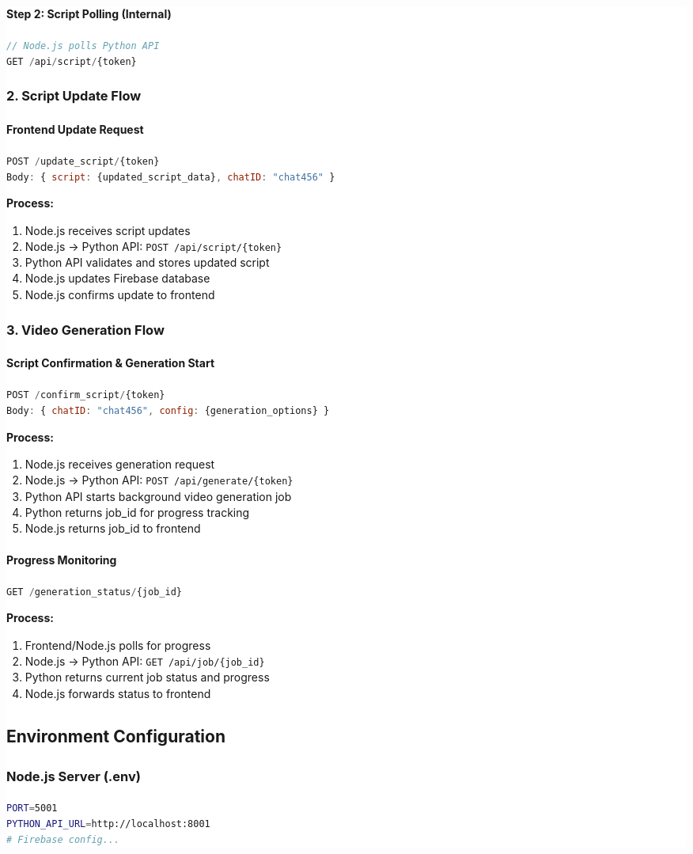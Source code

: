#### Step 2: Script Polling (Internal)
```javascript
// Node.js polls Python API
GET /api/script/{token}
```

### 2. Script Update Flow

#### Frontend Update Request
```javascript
POST /update_script/{token}
Body: { script: {updated_script_data}, chatID: "chat456" }
```

**Process:**
1. Node.js receives script updates
2. Node.js → Python API: `POST /api/script/{token}`
3. Python API validates and stores updated script
4. Node.js updates Firebase database
5. Node.js confirms update to frontend

### 3. Video Generation Flow

#### Script Confirmation & Generation Start
```javascript
POST /confirm_script/{token}
Body: { chatID: "chat456", config: {generation_options} }
```

**Process:**
1. Node.js receives generation request
2. Node.js → Python API: `POST /api/generate/{token}`
3. Python API starts background video generation job
4. Python returns job_id for progress tracking
5. Node.js returns job_id to frontend

#### Progress Monitoring
```javascript
GET /generation_status/{job_id}
```

**Process:**
1. Frontend/Node.js polls for progress
2. Node.js → Python API: `GET /api/job/{job_id}`
3. Python returns current job status and progress
4. Node.js forwards status to frontend

## Environment Configuration

### Node.js Server (.env)
```bash
PORT=5001
PYTHON_API_URL=http://localhost:8001
# Firebase config...
```
